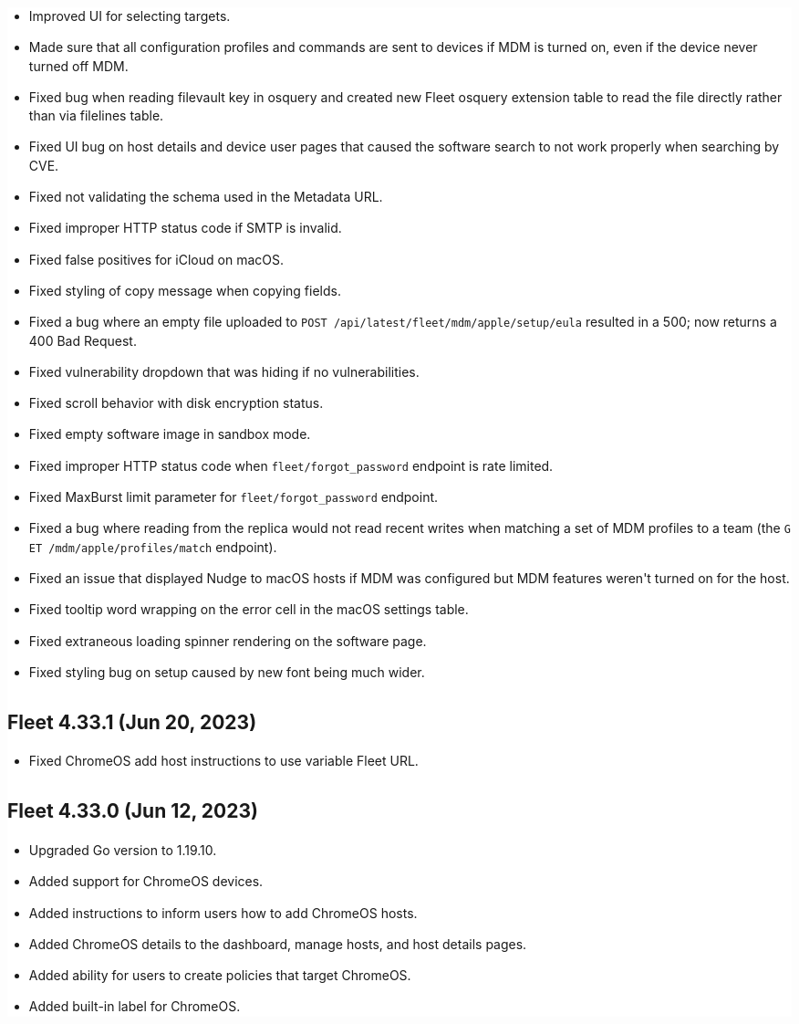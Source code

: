* Improved UI for selecting targets.

* Made sure that all configuration profiles and commands are sent to devices if MDM is turned on, even if the device never turned off MDM.

* Fixed bug when reading filevault key in osquery and created new Fleet osquery extension table to read the file directly rather than via filelines table.

* Fixed UI bug on host details and device user pages that caused the software search to not work properly when searching by CVE.

* Fixed not validating the schema used in the Metadata URL.

* Fixed improper HTTP status code if SMTP is invalid.

* Fixed false positives for iCloud on macOS.

* Fixed styling of copy message when copying fields.

* Fixed a bug where an empty file uploaded to `POST /api/latest/fleet/mdm/apple/setup/eula` resulted in a 500; now returns a 400 Bad Request.

* Fixed vulnerability dropdown that was hiding if no vulnerabilities.

* Fixed scroll behavior with disk encryption status.

* Fixed empty software image in sandbox mode.

* Fixed improper HTTP status code when `fleet/forgot_password` endpoint is rate limited. 

* Fixed MaxBurst limit parameter for `fleet/forgot_password` endpoint.

* Fixed a bug where reading from the replica would not read recent writes when matching a set of MDM profiles to a team (the `GET /mdm/apple/profiles/match` endpoint).

* Fixed an issue that displayed Nudge to macOS hosts if MDM was configured but MDM features weren't turned on for the host.

* Fixed tooltip word wrapping on the error cell in the macOS settings table.

* Fixed extraneous loading spinner rendering on the software page.

* Fixed styling bug on setup caused by new font being much wider.

## Fleet 4.33.1 (Jun 20, 2023)

* Fixed ChromeOS add host instructions to use variable Fleet URL.

## Fleet 4.33.0 (Jun 12, 2023)

* Upgraded Go version to 1.19.10.

* Added support for ChromeOS devices.

* Added instructions to inform users how to add ChromeOS hosts.

* Added ChromeOS details to the dashboard, manage hosts, and host details pages.

* Added ability for users to create policies that target ChromeOS.

* Added built-in label for ChromeOS.
